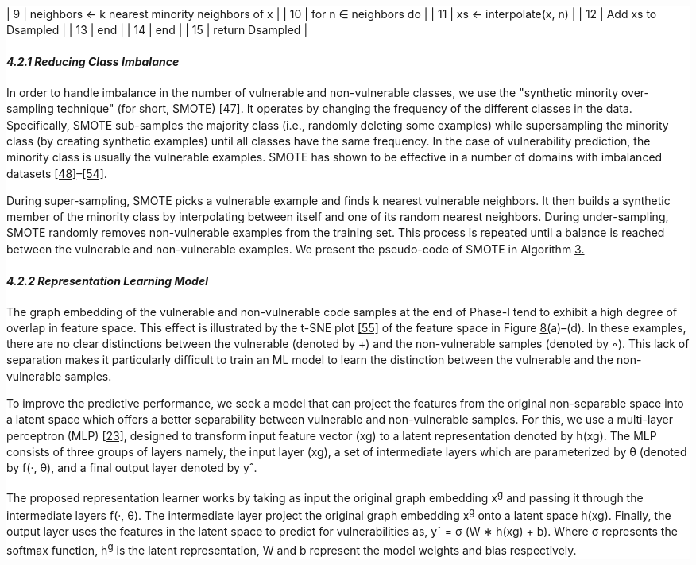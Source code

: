 | 9                                        | neighbors ← k nearest minority neighbors of x   |
| 10                                       | for n ∈ neighbors do                            |
| 11                                       | xs ← interpolate(x, n)                          |
| 12                                       | Add xs to Dsampled                              |
| 13                                       | end                                             |
| 14                                       | end                                             |
| 15                                       | return Dsampled                                 |

#### <span id="page-6-4"></span><span id="page-6-3"></span>*4.2.1 Reducing Class Imbalance*

In order to handle imbalance in the number of vulnerable and non-vulnerable classes, we use the "synthetic minority over-sampling technique" (for short, SMOTE) [\[47\]](#page-15-38). It operates by changing the frequency of the different classes in the data. Specifically, SMOTE sub-samples the majority class (i.e., randomly deleting some examples) while supersampling the minority class (by creating synthetic examples) until all classes have the same frequency. In the case of vulnerability prediction, the minority class is usually the vulnerable examples. SMOTE has shown to be effective in a number of domains with imbalanced datasets [\[48\]](#page-15-39)–[\[54\]](#page-16-0).

During super-sampling, SMOTE picks a vulnerable example and finds k nearest vulnerable neighbors. It then builds a synthetic member of the minority class by interpolating between itself and one of its random nearest neighbors. During under-sampling, SMOTE randomly removes non-vulnerable examples from the training set. This process is repeated until a balance is reached between the vulnerable and non-vulnerable examples. We present the pseudo-code of SMOTE in Algorithm [3.](#page-6-3)

#### <span id="page-6-5"></span>*4.2.2 Representation Learning Model*

The graph embedding of the vulnerable and non-vulnerable code samples at the end of Phase-I tend to exhibit a high degree of overlap in feature space. This effect is illustrated by the t-SNE plot [\[55\]](#page-16-1) of the feature space in Figure [8\(](#page-11-0)a)–(d). In these examples, there are no clear distinctions between the vulnerable (denoted by +) and the non-vulnerable samples (denoted by ◦). This lack of separation makes it particularly difficult to train an ML model to learn the distinction between the vulnerable and the non-vulnerable samples.

To improve the predictive performance, we seek a model that can project the features from the original non-separable space into a latent space which offers a better separability between vulnerable and non-vulnerable samples. For this, we use a multi-layer perceptron (MLP) [\[23\]](#page-15-15), designed to transform input feature vector (xg) to a latent representation denoted by h(xg). The MLP consists of three groups of layers namely, the input layer (xg), a set of intermediate layers which are parameterized by θ (denoted by f(·, θ), and a final output layer denoted by yˆ.

The proposed representation learner works by taking as input the original graph embedding x<sup>g</sup> and passing it through the intermediate layers f(·, θ). The intermediate layer project the original graph embedding x<sup>g</sup> onto a latent space h(xg). Finally, the output layer uses the features in the latent space to predict for vulnerabilities as, yˆ = σ (W ∗ h(xg) + b). Where σ represents the softmax function, h<sup>g</sup> is the latent representation, W and b represent the model weights and bias respectively.
